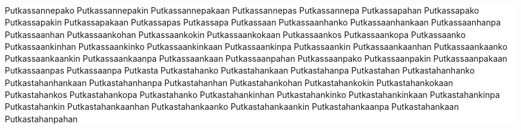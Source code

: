 Putkassannepako
Putkassannepakin
Putkassannepakaan
Putkassannepas
Putkassannepa
Putkassapahan
Putkassapako
Putkassapakin
Putkassapakaan
Putkassapas
Putkassapa
Putkassaan
Putkassaanhanko
Putkassaanhankaan
Putkassaanhanpa
Putkassaanhan
Putkassaankohan
Putkassaankokin
Putkassaankokaan
Putkassaankos
Putkassaankopa
Putkassaanko
Putkassaankinhan
Putkassaankinko
Putkassaankinkaan
Putkassaankinpa
Putkassaankin
Putkassaankaanhan
Putkassaankaanko
Putkassaankaankin
Putkassaankaanpa
Putkassaankaan
Putkassaanpahan
Putkassaanpako
Putkassaanpakin
Putkassaanpakaan
Putkassaanpas
Putkassaanpa
Putkasta
Putkastahanko
Putkastahankaan
Putkastahanpa
Putkastahan
Putkastahanhanko
Putkastahanhankaan
Putkastahanhanpa
Putkastahanhan
Putkastahankohan
Putkastahankokin
Putkastahankokaan
Putkastahankos
Putkastahankopa
Putkastahanko
Putkastahankinhan
Putkastahankinko
Putkastahankinkaan
Putkastahankinpa
Putkastahankin
Putkastahankaanhan
Putkastahankaanko
Putkastahankaankin
Putkastahankaanpa
Putkastahankaan
Putkastahanpahan